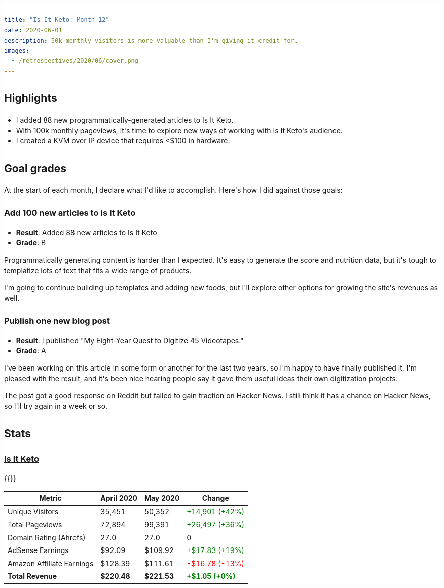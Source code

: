 ```yaml
---
title: "Is It Keto: Month 12"
date: 2020-06-01
description: 50k monthly visitors is more valuable than I'm giving it credit for.
images:
  - /retrospectives/2020/06/cover.png
---
```


## Highlights

- I added 88 new programmatically-generated articles to Is It Keto.
- With 100k monthly pageviews, it's time to explore new ways of working with Is It Keto's audience.
- I created a KVM over IP device that requires <$100 in hardware.

## Goal grades

At the start of each month, I declare what I'd like to accomplish. Here's how I did against those goals:

### Add 100 new articles to Is It Keto

- **Result**: Added 88 new articles to Is It Keto
- **Grade**: B

Programmatically generating content is harder than I expected. It's easy to generate the score and nutrition data, but it's tough to templatize lots of text that fits a wide range of products.

I'm going to continue building up templates and adding new foods, but I'll explore other options for growing the site's revenues as well.

### Publish one new blog post

- **Result**: I published ["My Eight-Year Quest to Digitize 45 Videotapes."](/digitizing-1/)
- **Grade**: A

I've been working on this article in some form or another for the last two years, so I'm happy to have finally published it. I'm pleased with the result, and it's been nice hearing people say it gave them useful ideas their own digitization projects.

The post [got a good response on Reddit](https://redd.it/gqxvxb) but [failed to gain traction on Hacker News](https://news.ycombinator.com/item?id=23311096). I still think it has a chance on Hacker News, so I'll try again in a week or so.

## Stats

### [Is It Keto](https://isitketo.org)

{{<revenue-graph project="isitketo">}}

| Metric                    | April 2020  | May 2020    | Change                                      |
| ------------------------- | ----------- | ----------- | ------------------------------------------- |
| Unique Visitors           | 35,451      | 50,352      | <font color="green">+14,901 (+42%)</font>   |
| Total Pageviews           | 72,894      | 99,391      | <font color="green">+26,497 (+36%)</font>   |
| Domain Rating (Ahrefs)    | 27.0        | 27.0        | 0                                           |
| AdSense Earnings          | $92.09      | $109.92     | <font color="green">+$17.83 (+19%)</font>   |
| Amazon Affiliate Earnings | $128.39     | $111.61     | <font color="red">-$16.78 (-13%)</font>     |
| **Total Revenue**         | **$220.48** | **$221.53** | **<font color="green">+$1.05 (+0%)</font>** |

